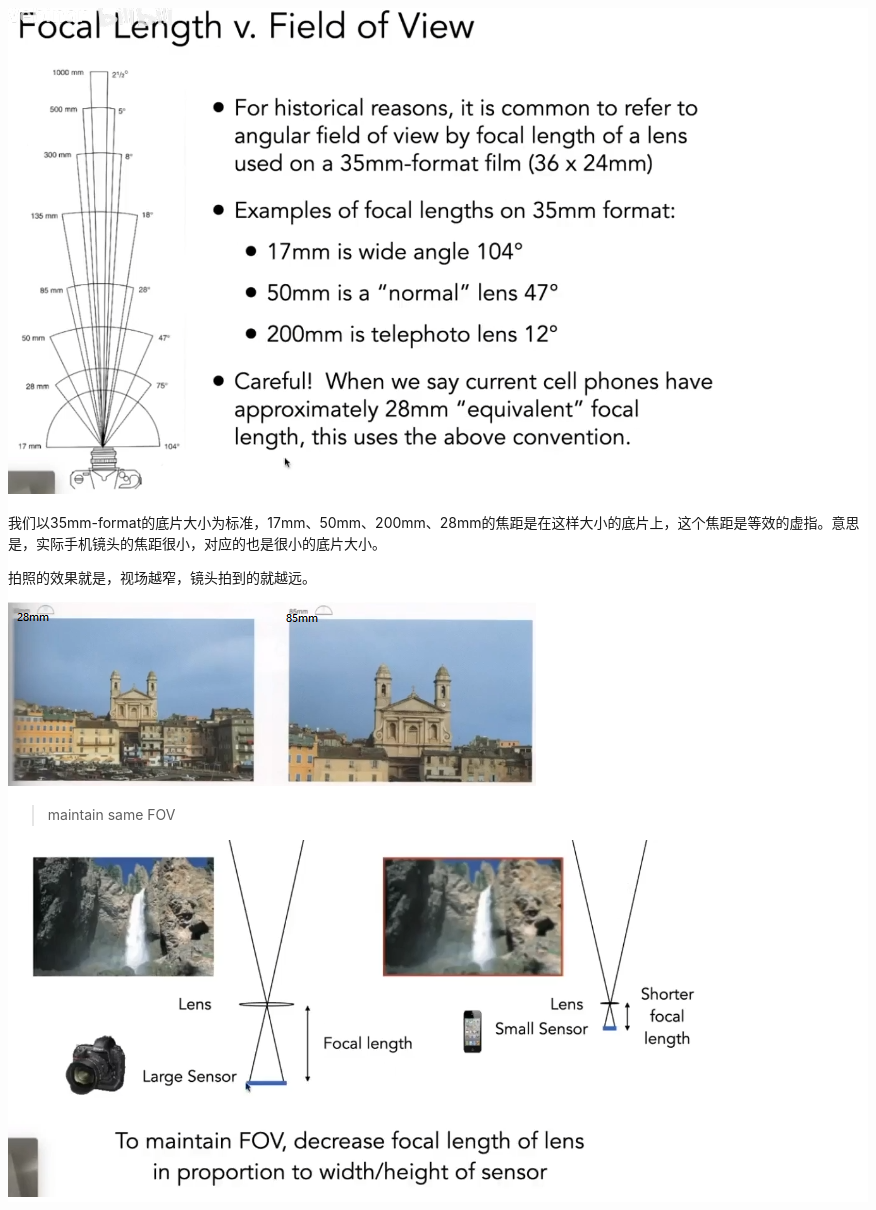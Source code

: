 ![图 12](../../images/53da8b7cab4fd935b085033322fe5dd77aa8b274a90dabff368d2862238f5b09.png)  

我们以35mm-format的底片大小为标准，17mm、50mm、200mm、28mm的焦距是在这样大小的底片上，这个焦距是等效的虚指。意思是，实际手机镜头的焦距很小，对应的也是很小的底片大小。

拍照的效果就是，视场越窄，镜头拍到的就越远。

![图 13](../../images/e2954d730381f66ae2b5dbef7c487b20f207d99d59d28ed24d7a42afe1fe965c.png)  

> maintain same FOV

![图 15](../../images/0cb82c87d007dc87a7a461bd68515b29d8bd636eaf55de47619228a3af050c1c.png)  
